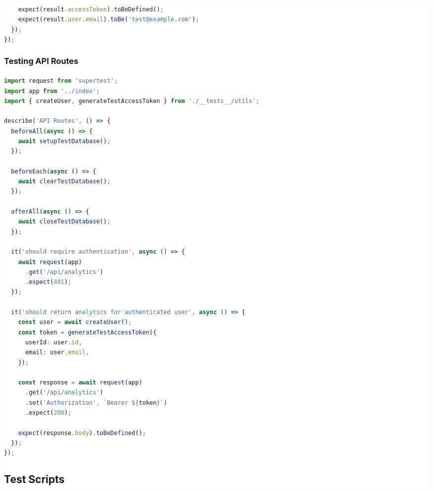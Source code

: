 ```typescript
    expect(result.accessToken).toBeDefined();
    expect(result.user.email).toBe('test@example.com');
  });
});
```

### Testing API Routes

```typescript
import request from 'supertest';
import app from '../index';
import { createUser, generateTestAccessToken } from './__tests__/utils';

describe('API Routes', () => {
  beforeAll(async () => {
    await setupTestDatabase();
  });

  beforeEach(async () => {
    await clearTestDatabase();
  });

  afterAll(async () => {
    await closeTestDatabase();
  });

  it('should require authentication', async () => {
    await request(app)
      .get('/api/analytics')
      .expect(401);
  });

  it('should return analytics for authenticated user', async () => {
    const user = await createUser();
    const token = generateTestAccessToken({
      userId: user.id,
      email: user.email,
    });

    const response = await request(app)
      .get('/api/analytics')
      .set('Authorization', `Bearer ${token}`)
      .expect(200);

    expect(response.body).toBeDefined();
  });
});
```

## Test Scripts
